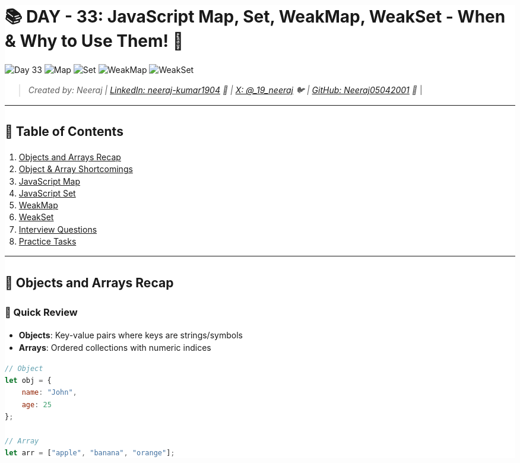 # 📚 DAY - 33: JavaScript Map, Set, WeakMap, WeakSet - When & Why to Use Them! 🤩


![Day 33](https://img.shields.io/badge/Day%2033-JavaScript%20Collections-brightgreen?style=for-the-badge&logo=javascript&logoColor=white)
![Map](https://img.shields.io/badge/Map-✅%20Mastered-28a745?style=for-the-badge&logo=javascript&logoColor=white)
![Set](https://img.shields.io/badge/Set-✅%20Mastered-28a745?style=for-the-badge&logo=javascript&logoColor=white)
![WeakMap](https://img.shields.io/badge/WeakMap-✅%20Mastered-28a745?style=for-the-badge&logo=javascript&logoColor=white)
![WeakSet](https://img.shields.io/badge/WeakSet-✅%20Mastered-28a745?style=for-the-badge&logo=javascript&logoColor=white)



> *Created by: Neeraj | [LinkedIn: neeraj-kumar1904](https://linkedin.com/in/neeraj-kumar1904) 💼 | [X: @_19_neeraj](https://x.com/_19_neeraj) 🐦 | [GitHub: Neeraj05042001](https://github.com/Neeraj05042001) 🐙* |




---


## 📖 Table of Contents
1. [Objects and Arrays Recap](#objects-and-arrays-recap)
2. [Object & Array Shortcomings](#object--array-shortcomings)
3. [JavaScript Map](#javascript-map)
4. [JavaScript Set](#javascript-set)
5. [WeakMap](#weakmap)
6. [WeakSet](#weakset)
7. [Interview Questions](#interview-questions)
8. [Practice Tasks](#practice-tasks)

---

## 🔄 Objects and Arrays Recap

### 📝 Quick Review
- **Objects**: Key-value pairs where keys are strings/symbols
- **Arrays**: Ordered collections with numeric indices

```javascript
// Object
let obj = {
    name: "John",
    age: 25
};

// Array
let arr = ["apple", "banana", "orange"];
```
